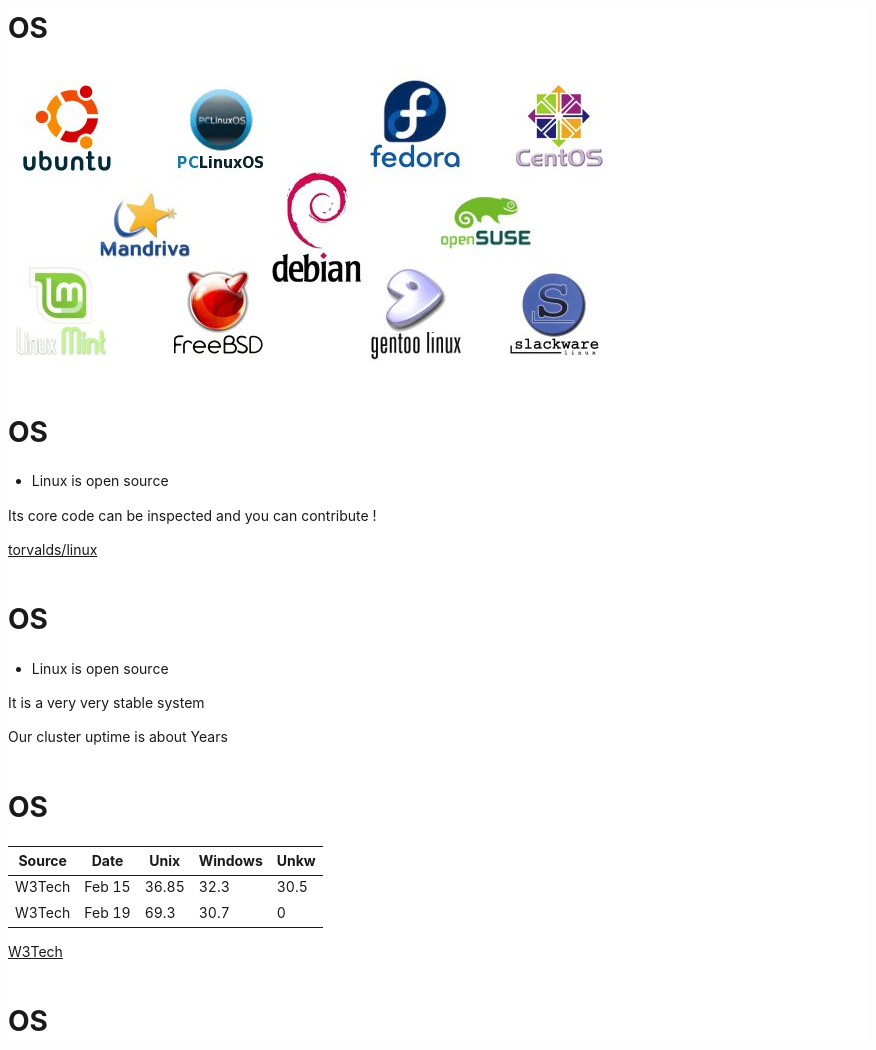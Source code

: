 
# OS

![Linux Distribution](img/linuxdistro.jpg)


# OS

- Linux is open source

Its core code can be inspected and you can contribute !

[torvalds/linux](https://github.com/torvalds/linux)


# OS

- Linux is open source

It is a very very stable system

Our cluster uptime is about Years


# OS

| Source | Date   |  Unix | Windows | Unkw |
|--------|--------|-------|-----------|------|
| W3Tech | Feb 15 | 36.85 |      32.3 | 30.5 |
| W3Tech | Feb 19 |  69.3 |      30.7 |    0 |

[W3Tech](https://w3techs.com/technologies/overview/operating_system/all)

# OS
